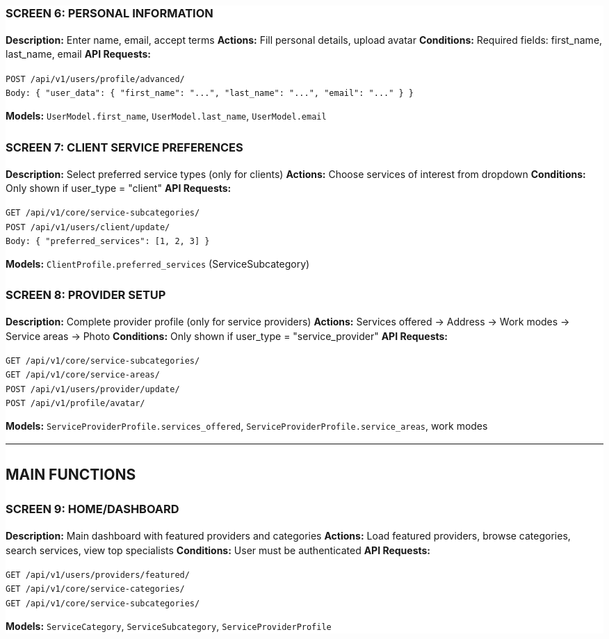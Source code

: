 ### **SCREEN 6: PERSONAL INFORMATION**
**Description:** Enter name, email, accept terms
**Actions:** Fill personal details, upload avatar
**Conditions:** Required fields: first_name, last_name, email
**API Requests:**
```
POST /api/v1/users/profile/advanced/
Body: { "user_data": { "first_name": "...", "last_name": "...", "email": "..." } }
```
**Models:** `UserModel.first_name`, `UserModel.last_name`, `UserModel.email`

### **SCREEN 7: CLIENT SERVICE PREFERENCES**
**Description:** Select preferred service types (only for clients)
**Actions:** Choose services of interest from dropdown
**Conditions:** Only shown if user_type = "client"
**API Requests:**
```
GET /api/v1/core/service-subcategories/
POST /api/v1/users/client/update/
Body: { "preferred_services": [1, 2, 3] }
```
**Models:** `ClientProfile.preferred_services` (ServiceSubcategory)

### **SCREEN 8: PROVIDER SETUP**
**Description:** Complete provider profile (only for service providers)
**Actions:** Services offered → Address → Work modes → Service areas → Photo
**Conditions:** Only shown if user_type = "service_provider"
**API Requests:**
```
GET /api/v1/core/service-subcategories/
GET /api/v1/core/service-areas/
POST /api/v1/users/provider/update/
POST /api/v1/profile/avatar/
```
**Models:** `ServiceProviderProfile.services_offered`, `ServiceProviderProfile.service_areas`, work modes

---

## **MAIN FUNCTIONS**

### **SCREEN 9: HOME/DASHBOARD**
**Description:** Main dashboard with featured providers and categories
**Actions:** Load featured providers, browse categories, search services, view top specialists
**Conditions:** User must be authenticated
**API Requests:**
```
GET /api/v1/users/providers/featured/
GET /api/v1/core/service-categories/
GET /api/v1/core/service-subcategories/
```
**Models:** `ServiceCategory`, `ServiceSubcategory`, `ServiceProviderProfile`
